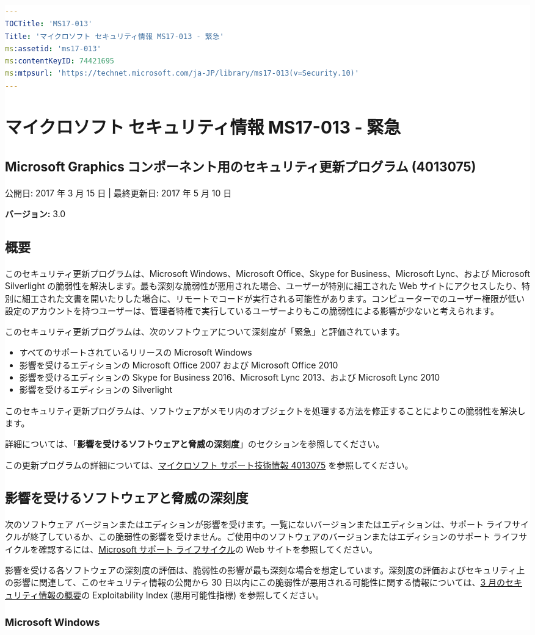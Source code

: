 ```yaml
---
TOCTitle: 'MS17-013'
Title: 'マイクロソフト セキュリティ情報 MS17-013 - 緊急'
ms:assetid: 'ms17-013'
ms:contentKeyID: 74421695
ms:mtpsurl: 'https://technet.microsoft.com/ja-JP/library/ms17-013(v=Security.10)'
---
```


マイクロソフト セキュリティ情報 MS17-013 - 緊急
===============================================

Microsoft Graphics コンポーネント用のセキュリティ更新プログラム (4013075)
-------------------------------------------------------------------------

公開日: 2017 年 3 月 15 日 | 最終更新日: 2017 年 5 月 10 日

**バージョン:** 3.0

概要
----

<span id="sectionToggle0"></span>
このセキュリティ更新プログラムは、Microsoft Windows、Microsoft Office、Skype for Business、Microsoft Lync、および Microsoft Silverlight の脆弱性を解決します。最も深刻な脆弱性が悪用された場合、ユーザーが特別に細工された Web サイトにアクセスしたり、特別に細工された文書を開いたりした場合に、リモートでコードが実行される可能性があります。コンピューターでのユーザー権限が低い設定のアカウントを持つユーザーは、管理者特権で実行しているユーザーよりもこの脆弱性による影響が少ないと考えられます。

このセキュリティ更新プログラムは、次のソフトウェアについて深刻度が「緊急」と評価されています。

-   すべてのサポートされているリリースの Microsoft Windows
-   影響を受けるエディションの Microsoft Office 2007 および Microsoft Office 2010
-   影響を受けるエディションの Skype for Business 2016、Microsoft Lync 2013、および Microsoft Lync 2010
-   影響を受けるエディションの Silverlight

このセキュリティ更新プログラムは、ソフトウェアがメモリ内のオブジェクトを処理する方法を修正することによりこの脆弱性を解決します。

詳細については、「**影響を受けるソフトウェアと脅威の深刻度**」のセクションを参照してください。

<span id="KBArticle"></span>
この更新プログラムの詳細については、[マイクロソフト サポート技術情報 4013075](https://support.microsoft.com/ja-jp/help/4013075) を参照してください。

影響を受けるソフトウェアと脅威の深刻度
--------------------------------------

<span id="sectionToggle1"></span>
次のソフトウェア バージョンまたはエディションが影響を受けます。一覧にないバージョンまたはエディションは、サポート ライフサイクルが終了しているか、この脆弱性の影響を受けません。ご使用中のソフトウェアのバージョンまたはエディションのサポート ライフサイクルを確認するには、[Microsoft サポート ライフサイクル](https://go.microsoft.com/fwlink/?linkid=21742)の Web サイトを参照してください。

影響を受ける各ソフトウェアの深刻度の評価は、脆弱性の影響が最も深刻な場合を想定しています。深刻度の評価およびセキュリティ上の影響に関連して、このセキュリティ情報の公開から 30 日以内にこの脆弱性が悪用される可能性に関する情報については、[3 月のセキュリティ情報の概要](https://technet.microsoft.com/ja-jp/library/security/ms17-mar)の Exploitability Index (悪用可能性指標) を参照してください。

### Microsoft Windows
